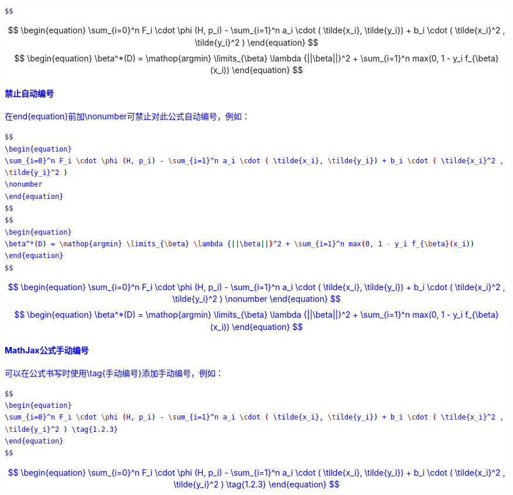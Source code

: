 ```bash
$$
```
$$
\begin{equation}
\sum_{i=0}^n F_i \cdot \phi (H, p_i) - \sum_{i=1}^n a_i \cdot ( \tilde{x_i}, \tilde{y_i}) + b_i \cdot ( \tilde{x_i}^2 , \tilde{y_i}^2 )
\end{equation}
$$
$$
\begin{equation}
\beta^*(D) = \mathop{argmin} \limits_{\beta} \lambda {||\beta||}^2 + \sum_{i=1}^n max(0, 1 - y_i f_{\beta}(x_i)) 
\end{equation}
$$

#### <font color='blue'>禁止自动编号
在end{equation}前加\nonumber可禁止对此公式自动编号，例如：
```bash
$$
\begin{equation}
\sum_{i=0}^n F_i \cdot \phi (H, p_i) - \sum_{i=1}^n a_i \cdot ( \tilde{x_i}, \tilde{y_i}) + b_i \cdot ( \tilde{x_i}^2 , \tilde{y_i}^2 )
\nonumber
\end{equation}
$$
$$
\begin{equation}
\beta^*(D) = \mathop{argmin} \limits_{\beta} \lambda {||\beta||}^2 + \sum_{i=1}^n max(0, 1 - y_i f_{\beta}(x_i)) 
\end{equation}
$$
```
$$
\begin{equation}
\sum_{i=0}^n F_i \cdot \phi (H, p_i) - \sum_{i=1}^n a_i \cdot ( \tilde{x_i}, \tilde{y_i}) + b_i \cdot ( \tilde{x_i}^2 , \tilde{y_i}^2 )
\nonumber
\end{equation}
$$
$$
\begin{equation}
\beta^*(D) = \mathop{argmin} \limits_{\beta} \lambda {||\beta||}^2 + \sum_{i=1}^n max(0, 1 - y_i f_{\beta}(x_i)) 
\end{equation}
$$

#### <font color='blue'>MathJax公式手动编号
可以在公式书写时使用\tag{手动编号}添加手动编号，例如：
```bash
$$
\begin{equation}
\sum_{i=0}^n F_i \cdot \phi (H, p_i) - \sum_{i=1}^n a_i \cdot ( \tilde{x_i}, \tilde{y_i}) + b_i \cdot ( \tilde{x_i}^2 , \tilde{y_i}^2 ) \tag{1.2.3}
\end{equation}
$$
```
$$
\begin{equation}
\sum_{i=0}^n F_i \cdot \phi (H, p_i) - \sum_{i=1}^n a_i \cdot ( \tilde{x_i}, \tilde{y_i}) + b_i \cdot ( \tilde{x_i}^2 , \tilde{y_i}^2 ) \tag{1.2.3}
\end{equation}
$$
